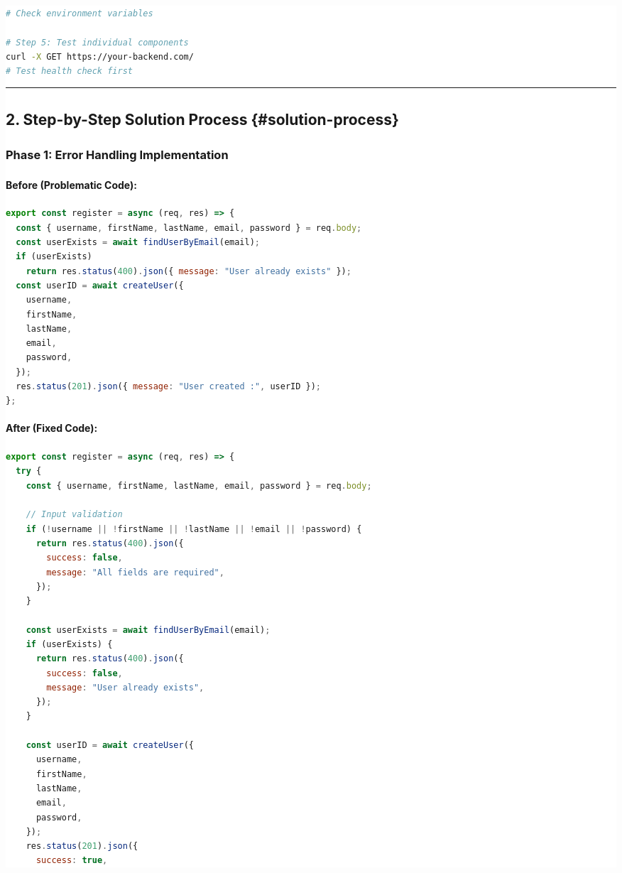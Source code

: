 ```bash
# Check environment variables

# Step 5: Test individual components
curl -X GET https://your-backend.com/
# Test health check first
```

---

## 2. Step-by-Step Solution Process {#solution-process}

### Phase 1: Error Handling Implementation

#### Before (Problematic Code):

```javascript
export const register = async (req, res) => {
  const { username, firstName, lastName, email, password } = req.body;
  const userExists = await findUserByEmail(email);
  if (userExists)
    return res.status(400).json({ message: "User already exists" });
  const userID = await createUser({
    username,
    firstName,
    lastName,
    email,
    password,
  });
  res.status(201).json({ message: "User created :", userID });
};
```

#### After (Fixed Code):

```javascript
export const register = async (req, res) => {
  try {
    const { username, firstName, lastName, email, password } = req.body;

    // Input validation
    if (!username || !firstName || !lastName || !email || !password) {
      return res.status(400).json({
        success: false,
        message: "All fields are required",
      });
    }

    const userExists = await findUserByEmail(email);
    if (userExists) {
      return res.status(400).json({
        success: false,
        message: "User already exists",
      });
    }

    const userID = await createUser({
      username,
      firstName,
      lastName,
      email,
      password,
    });
    res.status(201).json({
      success: true,
```